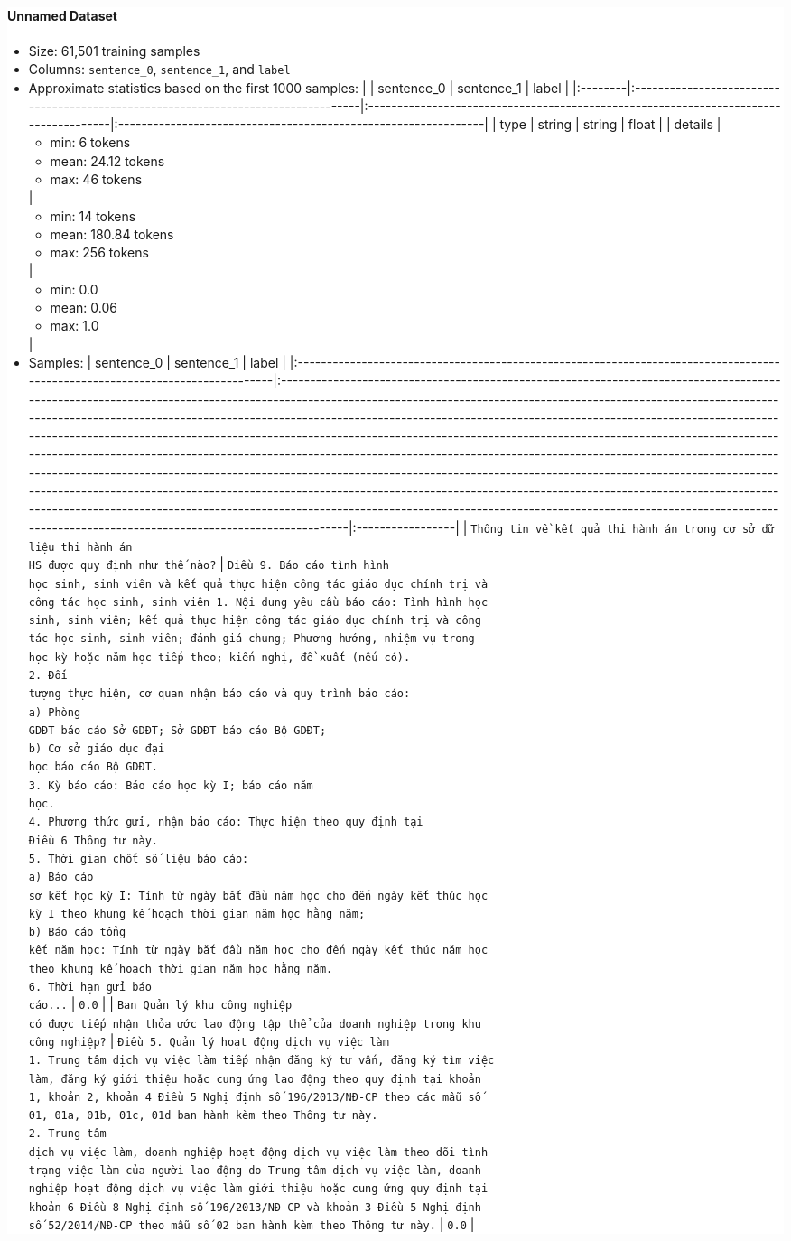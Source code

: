 #### Unnamed Dataset


* Size: 61,501 training samples
* Columns: <code>sentence_0</code>, <code>sentence_1</code>, and <code>label</code>
* Approximate statistics based on the first 1000 samples:
  |         | sentence_0                                                                        | sentence_1                                                                           | label                                                          |
  |:--------|:----------------------------------------------------------------------------------|:-------------------------------------------------------------------------------------|:---------------------------------------------------------------|
  | type    | string                                                                            | string                                                                               | float                                                          |
  | details | <ul><li>min: 6 tokens</li><li>mean: 24.12 tokens</li><li>max: 46 tokens</li></ul> | <ul><li>min: 14 tokens</li><li>mean: 180.84 tokens</li><li>max: 256 tokens</li></ul> | <ul><li>min: 0.0</li><li>mean: 0.06</li><li>max: 1.0</li></ul> |
* Samples:
  | sentence_0                                                                                                                   | sentence_1                                                                                                                                                                                                                                                                                                                                                                                                                                                                                                                                                                                                                                                                                                                                                                                                                                                                                                                                                                                                                                                                          | label            |
  |:-----------------------------------------------------------------------------------------------------------------------------|:------------------------------------------------------------------------------------------------------------------------------------------------------------------------------------------------------------------------------------------------------------------------------------------------------------------------------------------------------------------------------------------------------------------------------------------------------------------------------------------------------------------------------------------------------------------------------------------------------------------------------------------------------------------------------------------------------------------------------------------------------------------------------------------------------------------------------------------------------------------------------------------------------------------------------------------------------------------------------------------------------------------------------------------------------------------------------------|:-----------------|
  | <code>Thông tin về kết quả thi hành án trong cơ sở dữ liệu thi hành án HS được quy định như thế nào?</code>                  | <code>Điều 9. Báo cáo tình hình học sinh, sinh viên và kết quả thực hiện công tác giáo dục chính trị và công tác học sinh, sinh viên 1. Nội dung yêu cầu báo cáo: Tình hình học sinh, sinh viên; kết quả thực hiện công tác giáo dục chính trị và công tác học sinh, sinh viên; đánh giá chung; Phương hướng, nhiệm vụ trong học kỳ hoặc năm học tiếp theo; kiến nghị, đề xuất (nếu có).<br>2. Đối tượng thực hiện, cơ quan nhận báo cáo và quy trình báo cáo:<br>a) Phòng GDĐT báo cáo Sở GDĐT; Sở GDĐT báo cáo Bộ GDĐT;<br>b) Cơ sở giáo dục đại học báo cáo Bộ GDĐT.<br>3. Kỳ báo cáo: Báo cáo học kỳ I; báo cáo năm học.<br>4. Phương thức gửi, nhận báo cáo: Thực hiện theo quy định tại Điều 6 Thông tư này.<br>5. Thời gian chốt số liệu báo cáo:<br>a) Báo cáo sơ kết học kỳ I: Tính từ ngày bắt đầu năm học cho đến ngày kết thúc học kỳ I theo khung kế hoạch thời gian năm học hằng năm;<br>b) Báo cáo tổng kết năm học: Tính từ ngày bắt đầu năm học cho đến ngày kết thúc năm học theo khung kế hoạch thời gian năm học hằng năm.<br>6. Thời hạn gửi báo cáo...</code> | <code>0.0</code> |
  | <code>Ban Quản lý khu công nghiệp có được tiếp nhận thỏa ước lao động tập thể của doanh nghiệp trong khu công nghiệp?</code> | <code>Điều 5. Quản lý hoạt động dịch vụ việc làm 1. Trung tâm dịch vụ việc làm tiếp nhận đăng ký tư vấn, đăng ký tìm việc làm, đăng ký giới thiệu hoặc cung ứng lao động theo quy định tại khoản 1, khoản 2, khoản 4 Điều 5 Nghị định số 196/2013/NĐ-CP theo các mẫu số 01, 01a, 01b, 01c, 01d ban hành kèm theo Thông tư này.<br>2. Trung tâm dịch vụ việc làm, doanh nghiệp hoạt động dịch vụ việc làm theo dõi tình trạng việc làm của người lao động do Trung tâm dịch vụ việc làm, doanh nghiệp hoạt động dịch vụ việc làm giới thiệu hoặc cung ứng quy định tại khoản 6 Điều 8 Nghị định số 196/2013/NĐ-CP và khoản 3 Điều 5 Nghị định số 52/2014/NĐ-CP theo mẫu số 02 ban hành kèm theo Thông tư này.</code>                                                                                                                                                                                                                                                                                                                                                                 | <code>0.0</code> |